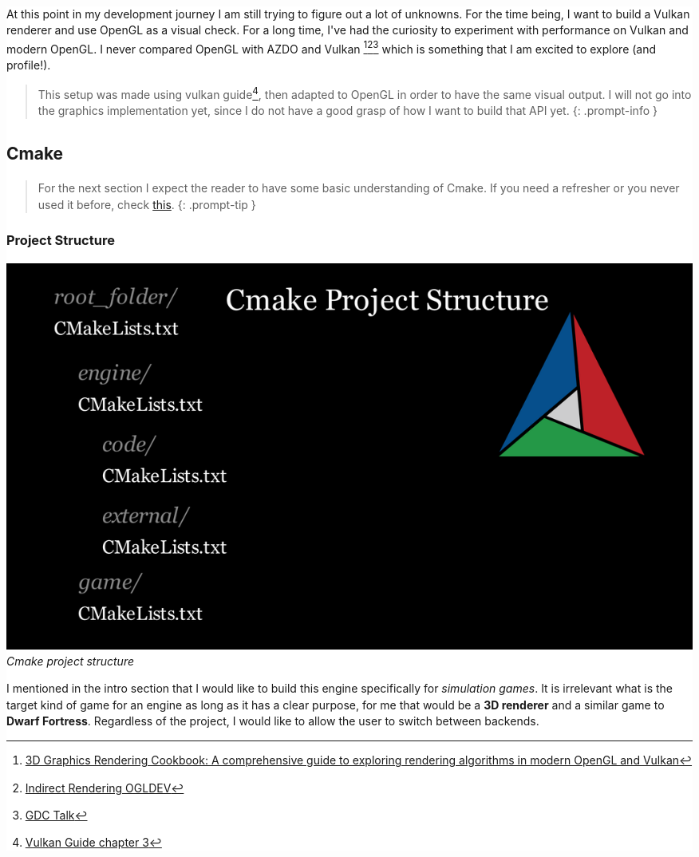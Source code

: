 At this point in my development journey I am still trying to figure out a lot of unknowns. For the time being, I want to build a Vulkan renderer and use OpenGL as a visual check. For a long time, I've had the curiosity to experiment with performance on Vulkan and modern OpenGL. I never compared OpenGL with AZDO and Vulkan [^grc][^glAZDO][^GDCtalk] which is something that I am excited to explore (and profile!).

>This setup was made using vulkan guide[^vkg], then adapted to OpenGL in order to have the same visual output. I will not go into the graphics implementation yet, since I do not have a good grasp of how I want to build that API yet.
{: .prompt-info }

## Cmake

>For the next section I expect the reader to have some basic understanding of Cmake. If you need a refresher or you never used it before, check [this](https://cmake.org/cmake/help/latest/guide/tutorial/index.html).
{: .prompt-tip }

### Project Structure

![alt text](../assets/assets-2025-07-19/FolderStructure_ManimCE_v0.19.0.png)
*Cmake project structure*

I mentioned in the intro section that I would like to build this engine specifically for *simulation games*. It is irrelevant what is the target kind of game for an engine as long as it has a clear purpose, for me that would be a **3D renderer** and a similar game to **Dwarf Fortress**. Regardless of the project, I would like to allow the user to switch between backends.


[^glb]: [Red Book](https://www.amazon.com/OpenGL-Programming-Guide-Official-Learning/dp/0134495497)
[^grc]: [3D Graphics Rendering Cookbook: A comprehensive guide to exploring rendering algorithms in modern OpenGL and Vulkan](https://www.amazon.com/Graphics-Rendering-Cookbook-comprehensive-algorithms/dp/1838986197)
[^glAZDO]: [Indirect Rendering OGLDEV](https://www.youtube.com/watch?v=oETErEkFICE)
[^GDCtalk]: [GDC Talk](https://gdcvault.com/play/1023516/High-performance-Low-Overhead-Rendering)
[^vkg]: [Vulkan Guide chapter 3](https://vkguide.dev/docs/new_chapter_3/building_pipeline/)
[^make]: [Cmake](https://cmake.org/)